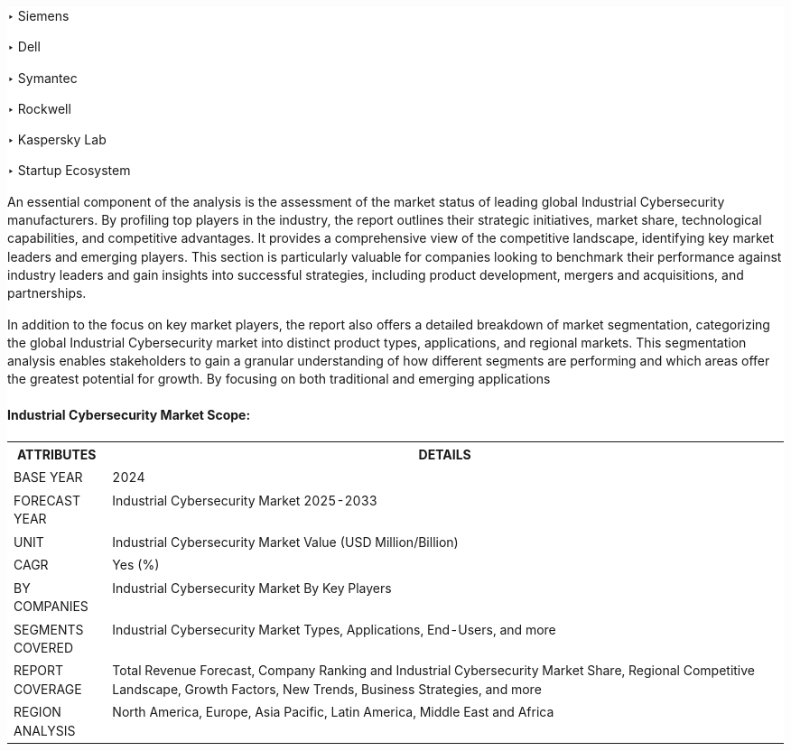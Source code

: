 ‣ Siemens

‣ Dell

‣ Symantec

‣ Rockwell

‣ Kaspersky Lab

‣ Startup Ecosystem

An essential component of the analysis is the assessment of the market status of leading global Industrial Cybersecurity manufacturers. By profiling top players in the industry, the report outlines their strategic initiatives, market share, technological capabilities, and competitive advantages. It provides a comprehensive view of the competitive landscape, identifying key market leaders and emerging players. This section is particularly valuable for companies looking to benchmark their performance against industry leaders and gain insights into successful strategies, including product development, mergers and acquisitions, and partnerships.

In addition to the focus on key market players, the report also offers a detailed breakdown of market segmentation, categorizing the global Industrial Cybersecurity market into distinct product types, applications, and regional markets. This segmentation analysis enables stakeholders to gain a granular understanding of how different segments are performing and which areas offer the greatest potential for growth. By focusing on both traditional and emerging applications

<h4>Industrial Cybersecurity Market Scope:</h4>
<table>
<tr>
<th>ATTRIBUTES</th>
<th>DETAILS</th>
</tr>
<tr>
<td>BASE YEAR</td>
<td>2024</td>
</tr>
<tr>
<td>FORECAST YEAR</td>
<td>Industrial Cybersecurity Market 2025-2033</td>
</tr>
<tr>
<td>UNIT</td>
<td>Industrial Cybersecurity Market Value (USD Million/Billion)</td>
<tr>
<td>CAGR</td>
<td>Yes (%)</td>
</tr>
</tr>
<tr>
<td>BY COMPANIES</td>
<td>Industrial Cybersecurity Market By Key Players</td>
</tr>
<tr>
<td>SEGMENTS COVERED</td>
<td>Industrial Cybersecurity Market Types, Applications, End-Users, and more</td>
</tr>
<tr>
<td>REPORT COVERAGE</td>
<td>Total Revenue Forecast, Company Ranking and Industrial Cybersecurity Market Share, Regional Competitive Landscape, Growth Factors, New Trends, Business Strategies, and more</td>
</tr>
<tr>
<td>REGION ANALYSIS</td>
<td>North America, Europe, Asia Pacific, Latin America, Middle East and Africa</td>
</tr>
</table>
